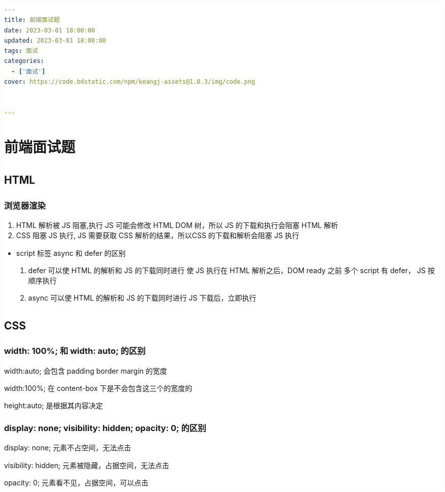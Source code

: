 ```yaml
---
title: 前端面试题
date: 2023-03-01 18:00:00
updated: 2023-03-01 18:00:00
tags: 面试
categories: 
  - ['面试']
cover: https://code.bdstatic.com/npm/keangj-assets@1.0.3/img/code.png


---
```


# 前端面试题



## HTML

### 浏览器渲染

1. HTML 解析被 JS 阻塞,执行 JS 可能会修改 HTML DOM 树，所以 JS 的下载和执行会阻塞 HTML 解析
2. CSS 阻塞 JS 执行, JS 需要获取 CSS 解析的结果，所以CSS 的下载和解析会阻塞 JS 执行

- script 标签 async 和 defer 的区别

  1. defer 
     可以使 HTML 的解析和 JS 的下载同时进行
     使 JS 执行在 HTML 解析之后，DOM ready 之前
     多个 script 有 defer，  JS 按顺序执行

  2. async
     可以使 HTML 的解析和 JS 的下载同时进行
     JS 下载后，立即执行

## CSS

### width: 100%; 和 width: auto; 的区别

width:auto; 会包含 padding border margin 的宽度

width:100%; 在 content-box 下是不会包含这三个的宽度的

height:auto; 是根据其内容决定

### display: none; visibility: hidden; opacity: 0; 的区别

display: none; 元素不占空间，无法点击

visibility: hidden; 元素被隐藏，占据空间，无法点击

opacity: 0; 元素看不见，占据空间，可以点击
